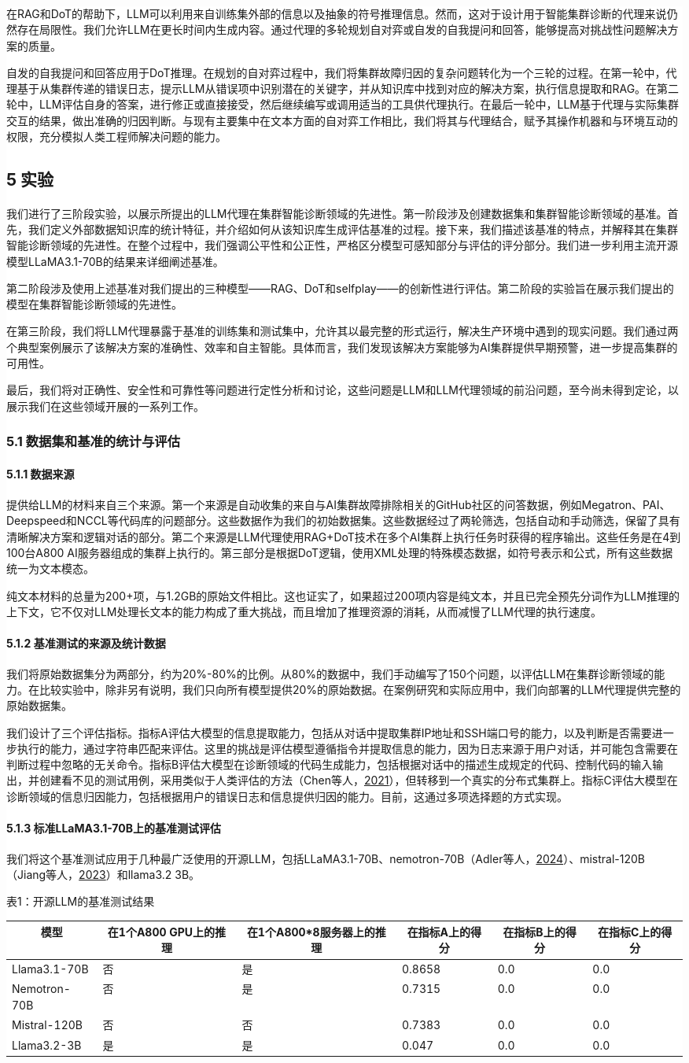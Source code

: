在RAG和DoT的帮助下，LLM可以利用来自训练集外部的信息以及抽象的符号推理信息。然而，这对于设计用于智能集群诊断的代理来说仍然存在局限性。我们允许LLM在更长时间内生成内容。通过代理的多轮规划自对弈或自发的自我提问和回答，能够提高对挑战性问题解决方案的质量。

自发的自我提问和回答应用于DoT推理。在规划的自对弈过程中，我们将集群故障归因的复杂问题转化为一个三轮的过程。在第一轮中，代理基于从集群传递的错误日志，提示LLM从错误项中识别潜在的关键字，并从知识库中找到对应的解决方案，执行信息提取和RAG。在第二轮中，LLM评估自身的答案，进行修正或直接接受，然后继续编写或调用适当的工具供代理执行。在最后一轮中，LLM基于代理与实际集群交互的结果，做出准确的归因判断。与现有主要集中在文本方面的自对弈工作相比，我们将其与代理结合，赋予其操作机器和与环境互动的权限，充分模拟人类工程师解决问题的能力。

## 5 实验

我们进行了三阶段实验，以展示所提出的LLM代理在集群智能诊断领域的先进性。第一阶段涉及创建数据集和集群智能诊断领域的基准。首先，我们定义外部数据知识库的统计特征，并介绍如何从该知识库生成评估基准的过程。接下来，我们描述该基准的特点，并解释其在集群智能诊断领域的先进性。在整个过程中，我们强调公平性和公正性，严格区分模型可感知部分与评估的评分部分。我们进一步利用主流开源模型LLaMA3.1-70B的结果来详细阐述基准。

第二阶段涉及使用上述基准对我们提出的三种模型——RAG、DoT和selfplay——的创新性进行评估。第二阶段的实验旨在展示我们提出的模型在集群智能诊断领域的先进性。

在第三阶段，我们将LLM代理暴露于基准的训练集和测试集中，允许其以最完整的形式运行，解决生产环境中遇到的现实问题。我们通过两个典型案例展示了该解决方案的准确性、效率和自主智能。具体而言，我们发现该解决方案能够为AI集群提供早期预警，进一步提高集群的可用性。

最后，我们将对正确性、安全性和可靠性等问题进行定性分析和讨论，这些问题是LLM和LLM代理领域的前沿问题，至今尚未得到定论，以展示我们在这些领域开展的一系列工作。

### 5.1 数据集和基准的统计与评估

#### 5.1.1 数据来源

提供给LLM的材料来自三个来源。第一个来源是自动收集的来自与AI集群故障排除相关的GitHub社区的问答数据，例如Megatron、PAI、Deepspeed和NCCL等代码库的问题部分。这些数据作为我们的初始数据集。这些数据经过了两轮筛选，包括自动和手动筛选，保留了具有清晰解决方案和逻辑对话的部分。第二个来源是LLM代理使用RAG+DoT技术在多个AI集群上执行任务时获得的程序输出。这些任务是在4到100台A800 AI服务器组成的集群上执行的。第三部分是根据DoT逻辑，使用XML处理的特殊模态数据，如符号表示和公式，所有这些数据统一为文本模态。

纯文本材料的总量为200+项，与1.2GB的原始文件相比。这也证实了，如果超过200项内容是纯文本，并且已完全预先分词作为LLM推理的上下文，它不仅对LLM处理长文本的能力构成了重大挑战，而且增加了推理资源的消耗，从而减慢了LLM代理的执行速度。

#### 5.1.2 基准测试的来源及统计数据

我们将原始数据集分为两部分，约为20%-80%的比例。从80%的数据中，我们手动编写了150个问题，以评估LLM在集群诊断领域的能力。在比较实验中，除非另有说明，我们只向所有模型提供20%的原始数据。在案例研究和实际应用中，我们向部署的LLM代理提供完整的原始数据集。

我们设计了三个评估指标。指标A评估大模型的信息提取能力，包括从对话中提取集群IP地址和SSH端口号的能力，以及判断是否需要进一步执行的能力，通过字符串匹配来评估。这里的挑战是评估模型遵循指令并提取信息的能力，因为日志来源于用户对话，并可能包含需要在判断过程中忽略的无关命令。指标B评估大模型在诊断领域的代码生成能力，包括根据对话中的描述生成规定的代码、控制代码的输入输出，并创建看不见的测试用例，采用类似于人类评估的方法（Chen等人，[2021](https://arxiv.org/html/2411.05349v1#bib.bib5)），但转移到一个真实的分布式集群上。指标C评估大模型在诊断领域的信息归因能力，包括根据用户的错误日志和信息提供归因的能力。目前，这通过多项选择题的方式实现。

#### 5.1.3 标准LLaMA3.1-70B上的基准测试评估

我们将这个基准测试应用于几种最广泛使用的开源LLM，包括LLaMA3.1-70B、nemotron-70B（Adler等人，[2024](https://arxiv.org/html/2411.05349v1#bib.bib2)）、mistral-120B（Jiang等人，[2023](https://arxiv.org/html/2411.05349v1#bib.bib10)）和llama3.2 3B。

表1：开源LLM的基准测试结果

| 模型 | 在1个A800 GPU上的推理 | 在1个A800*8服务器上的推理 | 在指标A上的得分 | 在指标B上的得分 | 在指标C上的得分 |
| --- | --- | --- | --- | --- | --- |
| Llama3.1-70B | 否 | 是 | 0.8658 | 0.0 | 0.0 |
| Nemotron-70B | 否 | 是 | 0.7315 | 0.0 | 0.0 |
| Mistral-120B | 否 | 否 | 0.7383 | 0.0 | 0.0 |
| Llama3.2-3B | 是 | 是 | 0.047 | 0.0 | 0.0 |
